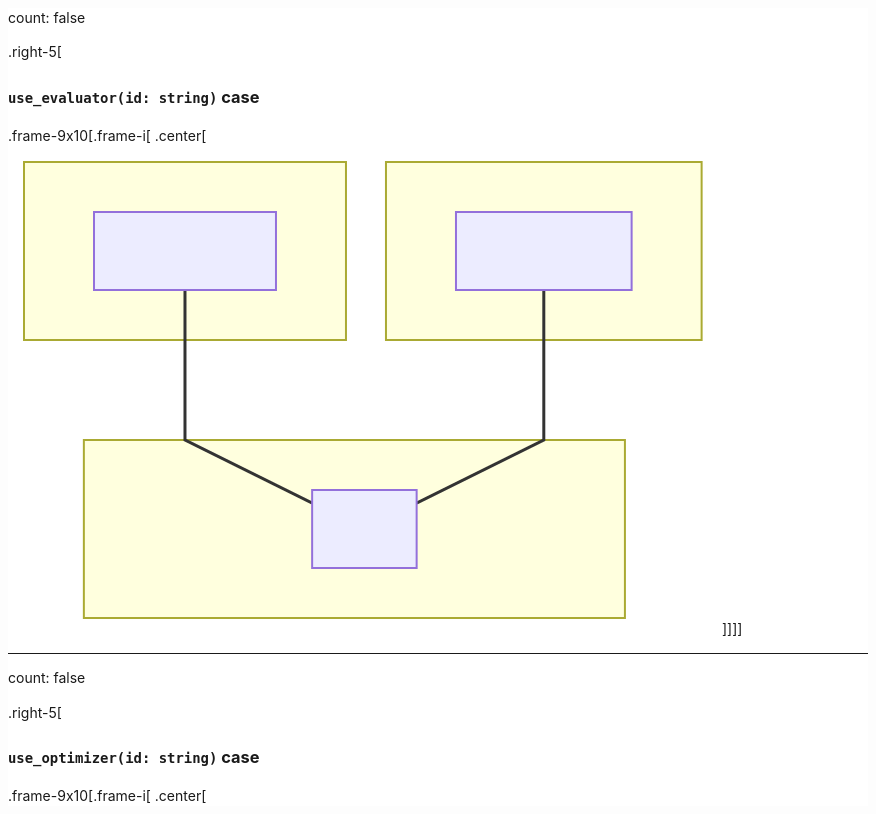 
count: false

.right-5[
### `use_evaluator(id: string)` case
.frame-9x10[.frame-i[
.center[
<img src='images/teeport-case-2.svg'/>
]]]]

---

count: false

.right-5[
### `use_optimizer(id: string)` case
.frame-9x10[.frame-i[
.center[
